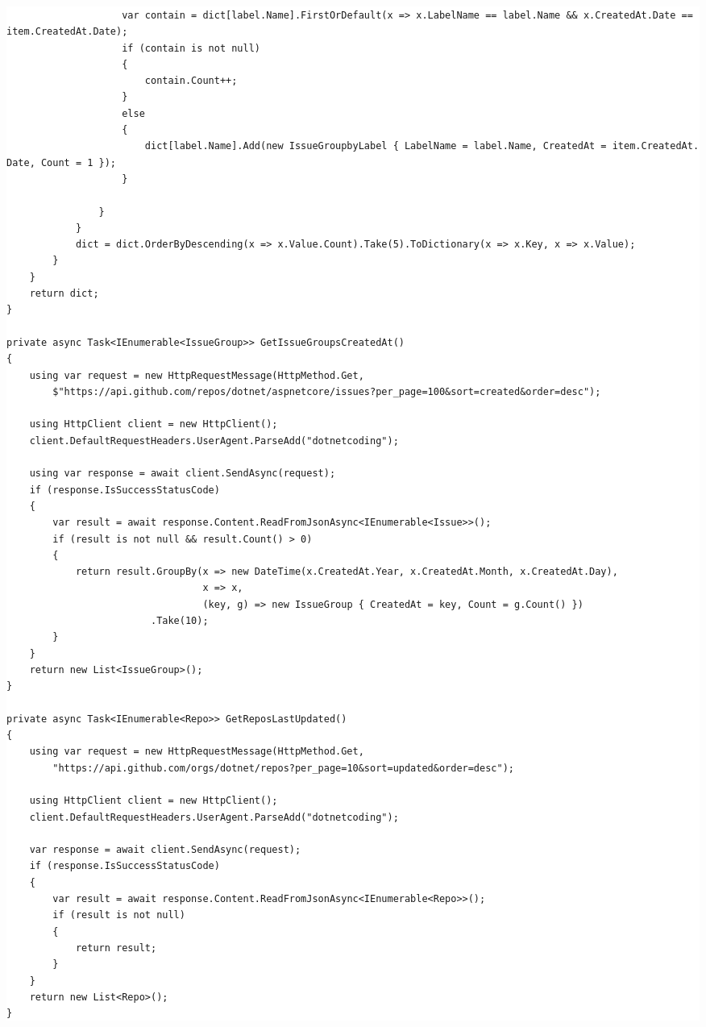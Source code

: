                         var contain = dict[label.Name].FirstOrDefault(x => x.LabelName == label.Name && x.CreatedAt.Date == item.CreatedAt.Date);
                        if (contain is not null)
                        {
                            contain.Count++;
                        }
                        else
                        {
                            dict[label.Name].Add(new IssueGroupbyLabel { LabelName = label.Name, CreatedAt = item.CreatedAt.Date, Count = 1 });
                        }

                    }
                }
                dict = dict.OrderByDescending(x => x.Value.Count).Take(5).ToDictionary(x => x.Key, x => x.Value);
            }
        }
        return dict;
    }

    private async Task<IEnumerable<IssueGroup>> GetIssueGroupsCreatedAt()
    {
        using var request = new HttpRequestMessage(HttpMethod.Get,
            $"https://api.github.com/repos/dotnet/aspnetcore/issues?per_page=100&sort=created&order=desc");

        using HttpClient client = new HttpClient();
        client.DefaultRequestHeaders.UserAgent.ParseAdd("dotnetcoding");

        using var response = await client.SendAsync(request);
        if (response.IsSuccessStatusCode)
        {
            var result = await response.Content.ReadFromJsonAsync<IEnumerable<Issue>>();
            if (result is not null && result.Count() > 0)
            {
                return result.GroupBy(x => new DateTime(x.CreatedAt.Year, x.CreatedAt.Month, x.CreatedAt.Day),
                                      x => x,
                                      (key, g) => new IssueGroup { CreatedAt = key, Count = g.Count() })
                             .Take(10);
            }
        }
        return new List<IssueGroup>();
    }

    private async Task<IEnumerable<Repo>> GetReposLastUpdated()
    {
        using var request = new HttpRequestMessage(HttpMethod.Get,
            "https://api.github.com/orgs/dotnet/repos?per_page=10&sort=updated&order=desc");

        using HttpClient client = new HttpClient();
        client.DefaultRequestHeaders.UserAgent.ParseAdd("dotnetcoding");

        var response = await client.SendAsync(request);
        if (response.IsSuccessStatusCode)
        {
            var result = await response.Content.ReadFromJsonAsync<IEnumerable<Repo>>();
            if (result is not null)
            {
                return result;
            }
        }
        return new List<Repo>();
    }
